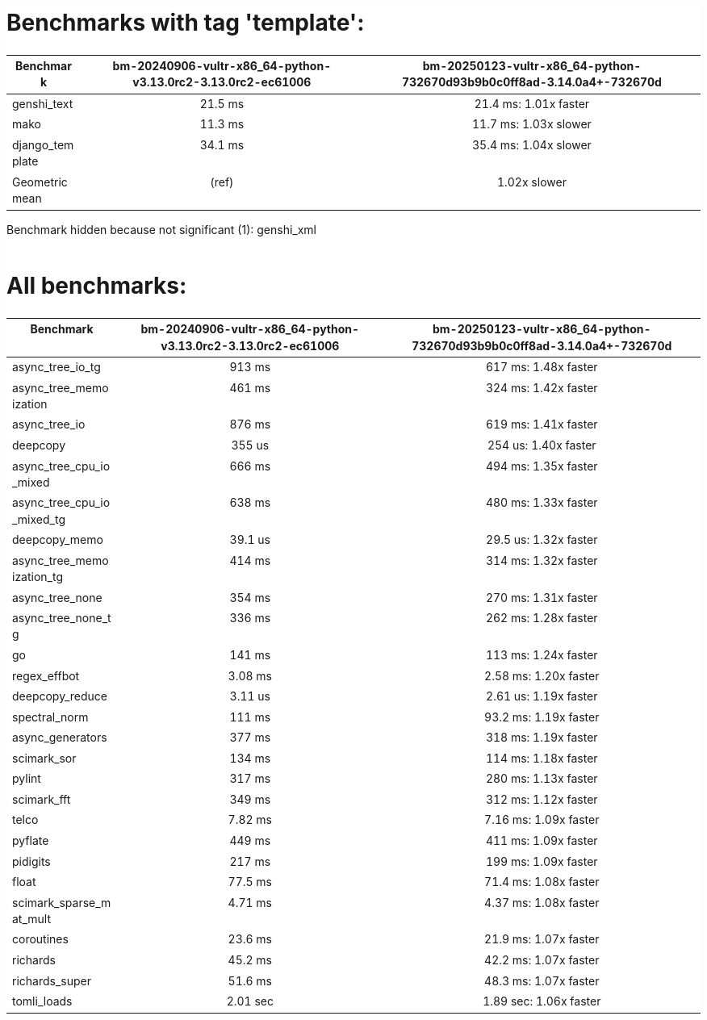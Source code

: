 Benchmarks with tag 'template':
===============================

| Benchmark       | bm-20240906-vultr-x86_64-python-v3.13.0rc2-3.13.0rc2-ec61006 | bm-20250123-vultr-x86_64-python-732670d93b9b0c0ff8ad-3.14.0a4+-732670d |
|-----------------|:------------------------------------------------------------:|:----------------------------------------------------------------------:|
| genshi_text     | 21.5 ms                                                      | 21.4 ms: 1.01x faster                                                  |
| mako            | 11.3 ms                                                      | 11.7 ms: 1.03x slower                                                  |
| django_template | 34.1 ms                                                      | 35.4 ms: 1.04x slower                                                  |
| Geometric mean  | (ref)                                                        | 1.02x slower                                                           |

Benchmark hidden because not significant (1): genshi_xml

All benchmarks:
===============

| Benchmark                  | bm-20240906-vultr-x86_64-python-v3.13.0rc2-3.13.0rc2-ec61006 | bm-20250123-vultr-x86_64-python-732670d93b9b0c0ff8ad-3.14.0a4+-732670d |
|----------------------------|:------------------------------------------------------------:|:----------------------------------------------------------------------:|
| async_tree_io_tg           | 913 ms                                                       | 617 ms: 1.48x faster                                                   |
| async_tree_memoization     | 461 ms                                                       | 324 ms: 1.42x faster                                                   |
| async_tree_io              | 876 ms                                                       | 619 ms: 1.41x faster                                                   |
| deepcopy                   | 355 us                                                       | 254 us: 1.40x faster                                                   |
| async_tree_cpu_io_mixed    | 666 ms                                                       | 494 ms: 1.35x faster                                                   |
| async_tree_cpu_io_mixed_tg | 638 ms                                                       | 480 ms: 1.33x faster                                                   |
| deepcopy_memo              | 39.1 us                                                      | 29.5 us: 1.32x faster                                                  |
| async_tree_memoization_tg  | 414 ms                                                       | 314 ms: 1.32x faster                                                   |
| async_tree_none            | 354 ms                                                       | 270 ms: 1.31x faster                                                   |
| async_tree_none_tg         | 336 ms                                                       | 262 ms: 1.28x faster                                                   |
| go                         | 141 ms                                                       | 113 ms: 1.24x faster                                                   |
| regex_effbot               | 3.08 ms                                                      | 2.58 ms: 1.20x faster                                                  |
| deepcopy_reduce            | 3.11 us                                                      | 2.61 us: 1.19x faster                                                  |
| spectral_norm              | 111 ms                                                       | 93.2 ms: 1.19x faster                                                  |
| async_generators           | 377 ms                                                       | 318 ms: 1.19x faster                                                   |
| scimark_sor                | 134 ms                                                       | 114 ms: 1.18x faster                                                   |
| pylint                     | 317 ms                                                       | 280 ms: 1.13x faster                                                   |
| scimark_fft                | 349 ms                                                       | 312 ms: 1.12x faster                                                   |
| telco                      | 7.82 ms                                                      | 7.16 ms: 1.09x faster                                                  |
| pyflate                    | 449 ms                                                       | 411 ms: 1.09x faster                                                   |
| pidigits                   | 217 ms                                                       | 199 ms: 1.09x faster                                                   |
| float                      | 77.5 ms                                                      | 71.4 ms: 1.08x faster                                                  |
| scimark_sparse_mat_mult    | 4.71 ms                                                      | 4.37 ms: 1.08x faster                                                  |
| coroutines                 | 23.6 ms                                                      | 21.9 ms: 1.07x faster                                                  |
| richards                   | 45.2 ms                                                      | 42.2 ms: 1.07x faster                                                  |
| richards_super             | 51.6 ms                                                      | 48.3 ms: 1.07x faster                                                  |
| tomli_loads                | 2.01 sec                                                     | 1.89 sec: 1.06x faster                                                 |